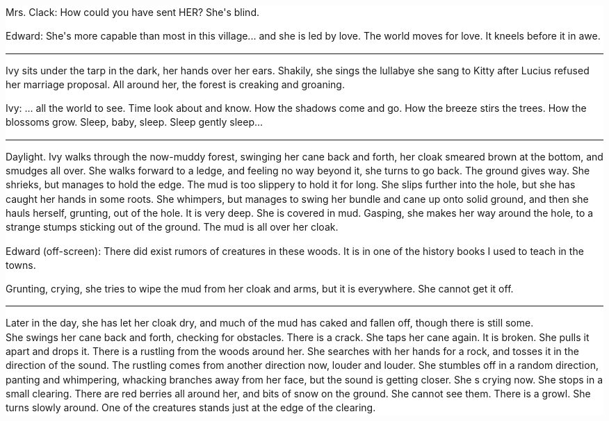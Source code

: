
Mrs. Clack:  How could you have sent HER?  She's blind.


Edward:  She's more capable than most in this village... and she is led by love.  The world moves for love.  It kneels 
before it in awe.  


---

Ivy sits under the tarp in the dark, her hands over her ears.  Shakily, she sings the lullabye she sang to Kitty after 
Lucius refused her marriage proposal.  All around her, the forest is creaking and groaning.  


Ivy:  ... all the world to see.  Time look about and know.  How the shadows come and go.  How the breeze stirs the 
trees.  How the blossoms grow.  Sleep, baby, sleep.  Sleep gently sleep...


---

Daylight.  Ivy walks through the now-muddy forest, swinging her cane back and forth, her cloak smeared brown at the 
bottom, and smudges all over.  She walks forward to a ledge, and feeling no way beyond it, she turns to go back.  The 
ground gives way.  She shrieks, but manages to hold the edge.  The mud is too slippery to hold it for long.  She slips 
further into the hole, but she has caught her hands in some roots.  She whimpers, but manages to swing her bundle and 
cane up onto solid ground, and then she hauls herself, grunting, out of the hole.  It is very deep.  She is covered 
in mud.  Gasping, she makes her way around the hole, to a strange stumps sticking out of the ground.  The mud is all 
over her cloak.


Edward (off-screen):  There did exist rumors of creatures in these woods.  It is in one of the history books I used 
to teach in the towns.  


Grunting, crying, she tries to wipe the mud from her cloak and arms, but it is everywhere.  She cannot get it off.


---

Later in the day, she has let her cloak dry, and much of the mud has caked and fallen off, though there is still some.  
She swings her cane back and forth, checking for obstacles.  There is a crack.  She taps her cane again.  It is 
broken.  She pulls it apart and drops it.  There is a rustling from the woods around her.  She searches with her hands 
for a rock, and tosses it in the direction of the sound.  The rustling comes from another direction now, louder and 
louder.  She stumbles off in a random direction, panting and whimpering, whacking branches away from her face, but 
the sound is getting closer.  She s crying now.  She stops in a small clearing.  There are red berries all around her, 
and bits of snow on the ground.  She cannot see them.  There is a growl.  She turns slowly around.  One of the 
creatures stands just at the edge of the clearing.  
